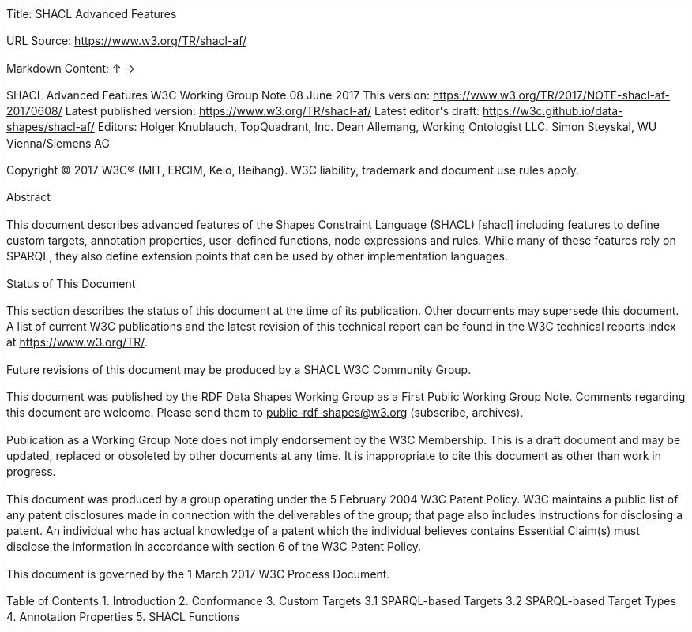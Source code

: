 Title: SHACL Advanced Features

URL Source: https://www.w3.org/TR/shacl-af/

Markdown Content:
↑
→

SHACL Advanced Features
W3C Working Group Note 08 June 2017
This version:
https://www.w3.org/TR/2017/NOTE-shacl-af-20170608/
Latest published version:
https://www.w3.org/TR/shacl-af/
Latest editor's draft:
https://w3c.github.io/data-shapes/shacl-af/
Editors:
Holger Knublauch, TopQuadrant, Inc.
Dean Allemang, Working Ontologist LLC.
Simon Steyskal, WU Vienna/Siemens AG

Copyright © 2017 W3C® (MIT, ERCIM, Keio, Beihang). W3C liability, trademark and document use rules apply.

Abstract

This document describes advanced features of the Shapes Constraint Language (SHACL) [shacl] including features to define custom targets, annotation properties, user-defined functions, node expressions and rules. While many of these features rely on SPARQL, they also define extension points that can be used by other implementation languages.

Status of This Document

This section describes the status of this document at the time of its publication. Other documents may supersede this document. A list of current W3C publications and the latest revision of this technical report can be found in the W3C technical reports index at https://www.w3.org/TR/.

Future revisions of this document may be produced by a SHACL W3C Community Group.

This document was published by the RDF Data Shapes Working Group as a First Public Working Group Note. Comments regarding this document are welcome. Please send them to public-rdf-shapes@w3.org (subscribe, archives).

Publication as a Working Group Note does not imply endorsement by the W3C Membership. This is a draft document and may be updated, replaced or obsoleted by other documents at any time. It is inappropriate to cite this document as other than work in progress.

This document was produced by a group operating under the 5 February 2004 W3C Patent Policy. W3C maintains a public list of any patent disclosures made in connection with the deliverables of the group; that page also includes instructions for disclosing a patent. An individual who has actual knowledge of a patent which the individual believes contains Essential Claim(s) must disclose the information in accordance with section 6 of the W3C Patent Policy.

This document is governed by the 1 March 2017 W3C Process Document.

Table of Contents
1.
Introduction
2.
Conformance
3.
Custom Targets
3.1
SPARQL-based Targets
3.2
SPARQL-based Target Types
4.
Annotation Properties
5.
SHACL Functions